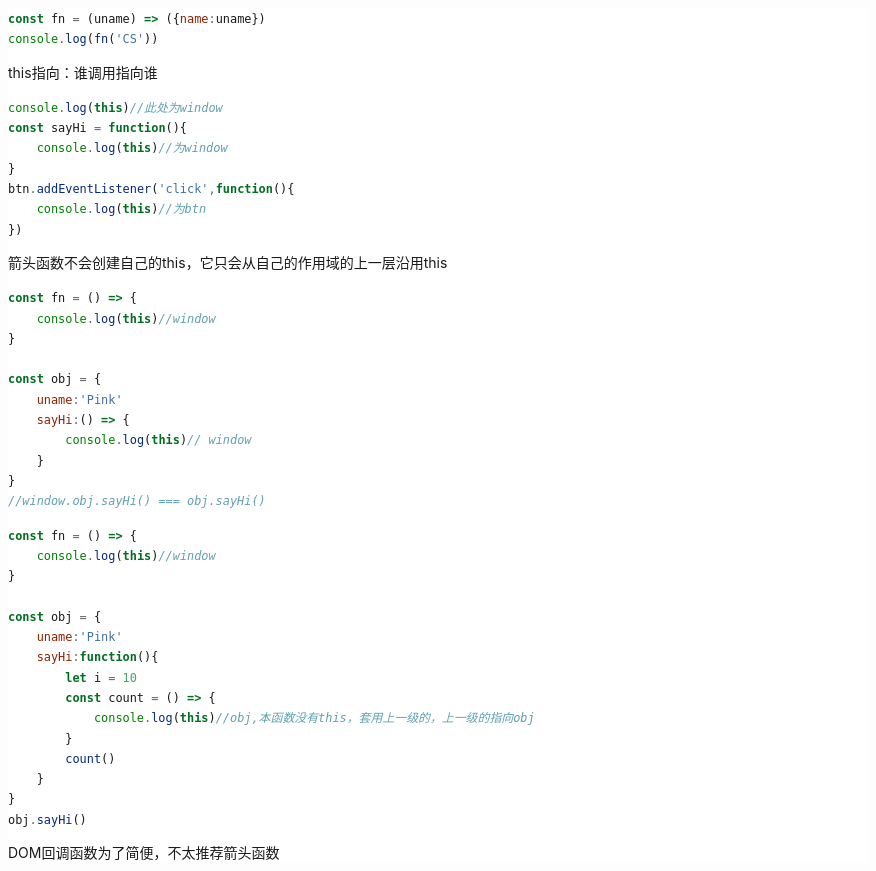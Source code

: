 ```js
const fn = (uname) => ({name:uname})
console.log(fn('CS'))
```

this指向：谁调用指向谁

```js
console.log(this)//此处为window
const sayHi = function(){
    console.log(this)//为window
}
btn.addEventListener('click',function(){
    console.log(this)//为btn
})
```

箭头函数不会创建自己的this，它只会从自己的作用域的上一层沿用this

```js
const fn = () => {
	console.log(this)//window
}

const obj = {
    uname:'Pink'
    sayHi:() => {
        console.log(this)// window
    }
}
//window.obj.sayHi() === obj.sayHi()
```

```js
const fn = () => {
	console.log(this)//window
}

const obj = {
    uname:'Pink'
    sayHi:function(){
        let i = 10
        const count = () => {
            console.log(this)//obj,本函数没有this，套用上一级的，上一级的指向obj
        }
        count()
    }
}
obj.sayHi()
```

DOM回调函数为了简便，不太推荐箭头函数





